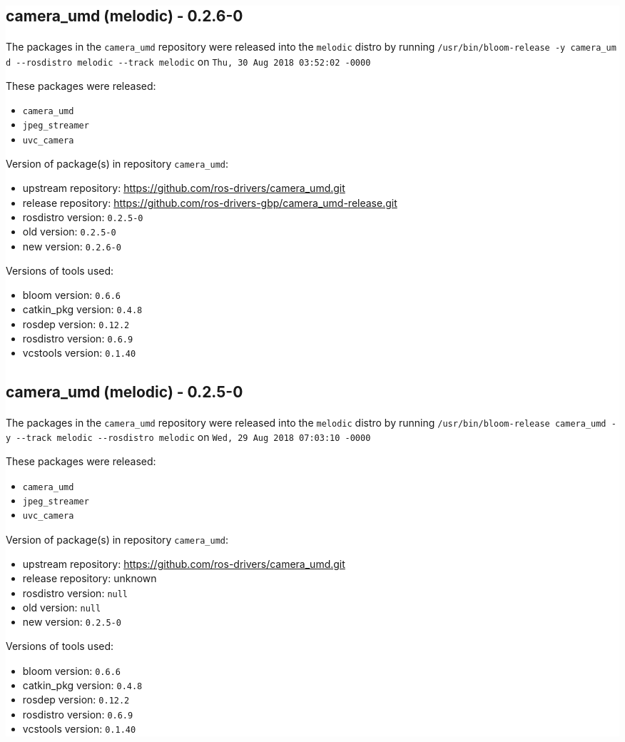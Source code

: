 ## camera_umd (melodic) - 0.2.6-0

The packages in the `camera_umd` repository were released into the `melodic` distro by running `/usr/bin/bloom-release -y camera_umd --rosdistro melodic --track melodic` on `Thu, 30 Aug 2018 03:52:02 -0000`

These packages were released:
- `camera_umd`
- `jpeg_streamer`
- `uvc_camera`

Version of package(s) in repository `camera_umd`:

- upstream repository: https://github.com/ros-drivers/camera_umd.git
- release repository: https://github.com/ros-drivers-gbp/camera_umd-release.git
- rosdistro version: `0.2.5-0`
- old version: `0.2.5-0`
- new version: `0.2.6-0`

Versions of tools used:

- bloom version: `0.6.6`
- catkin_pkg version: `0.4.8`
- rosdep version: `0.12.2`
- rosdistro version: `0.6.9`
- vcstools version: `0.1.40`


## camera_umd (melodic) - 0.2.5-0

The packages in the `camera_umd` repository were released into the `melodic` distro by running `/usr/bin/bloom-release camera_umd -y --track melodic --rosdistro melodic` on `Wed, 29 Aug 2018 07:03:10 -0000`

These packages were released:
- `camera_umd`
- `jpeg_streamer`
- `uvc_camera`

Version of package(s) in repository `camera_umd`:

- upstream repository: https://github.com/ros-drivers/camera_umd.git
- release repository: unknown
- rosdistro version: `null`
- old version: `null`
- new version: `0.2.5-0`

Versions of tools used:

- bloom version: `0.6.6`
- catkin_pkg version: `0.4.8`
- rosdep version: `0.12.2`
- rosdistro version: `0.6.9`
- vcstools version: `0.1.40`

